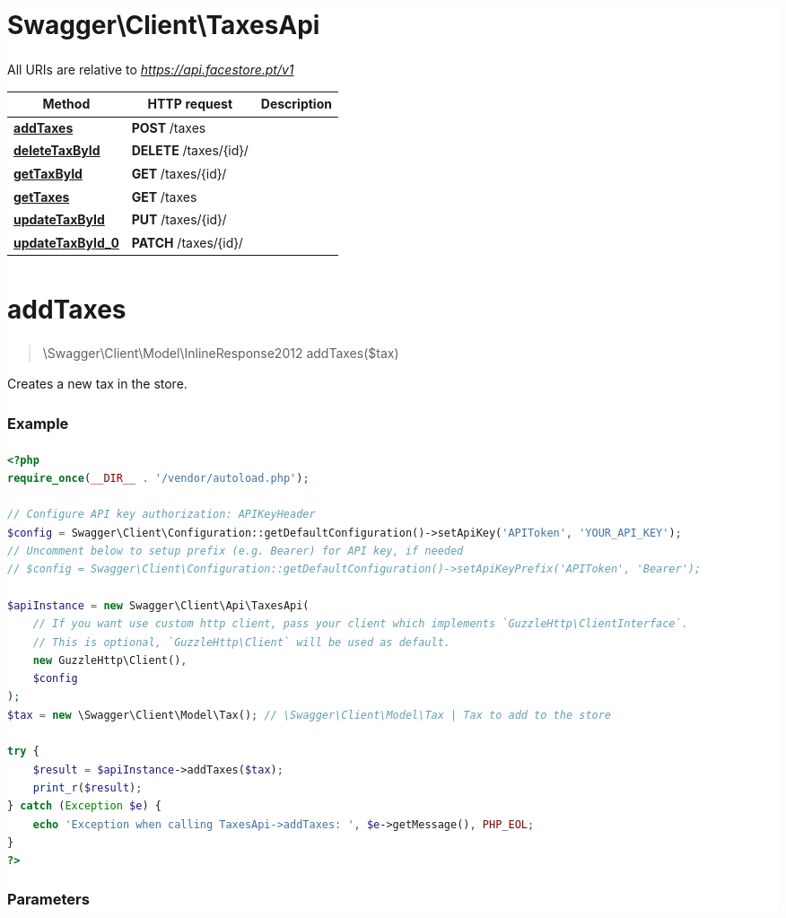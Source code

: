 # Swagger\Client\TaxesApi

All URIs are relative to *https://api.facestore.pt/v1*

Method | HTTP request | Description
------------- | ------------- | -------------
[**addTaxes**](TaxesApi.md#addTaxes) | **POST** /taxes | 
[**deleteTaxById**](TaxesApi.md#deleteTaxById) | **DELETE** /taxes/{id}/ | 
[**getTaxById**](TaxesApi.md#getTaxById) | **GET** /taxes/{id}/ | 
[**getTaxes**](TaxesApi.md#getTaxes) | **GET** /taxes | 
[**updateTaxById**](TaxesApi.md#updateTaxById) | **PUT** /taxes/{id}/ | 
[**updateTaxById_0**](TaxesApi.md#updateTaxById_0) | **PATCH** /taxes/{id}/ | 


# **addTaxes**
> \Swagger\Client\Model\InlineResponse2012 addTaxes($tax)



Creates a new tax in the store.

### Example
```php
<?php
require_once(__DIR__ . '/vendor/autoload.php');

// Configure API key authorization: APIKeyHeader
$config = Swagger\Client\Configuration::getDefaultConfiguration()->setApiKey('APIToken', 'YOUR_API_KEY');
// Uncomment below to setup prefix (e.g. Bearer) for API key, if needed
// $config = Swagger\Client\Configuration::getDefaultConfiguration()->setApiKeyPrefix('APIToken', 'Bearer');

$apiInstance = new Swagger\Client\Api\TaxesApi(
    // If you want use custom http client, pass your client which implements `GuzzleHttp\ClientInterface`.
    // This is optional, `GuzzleHttp\Client` will be used as default.
    new GuzzleHttp\Client(),
    $config
);
$tax = new \Swagger\Client\Model\Tax(); // \Swagger\Client\Model\Tax | Tax to add to the store

try {
    $result = $apiInstance->addTaxes($tax);
    print_r($result);
} catch (Exception $e) {
    echo 'Exception when calling TaxesApi->addTaxes: ', $e->getMessage(), PHP_EOL;
}
?>
```

### Parameters
